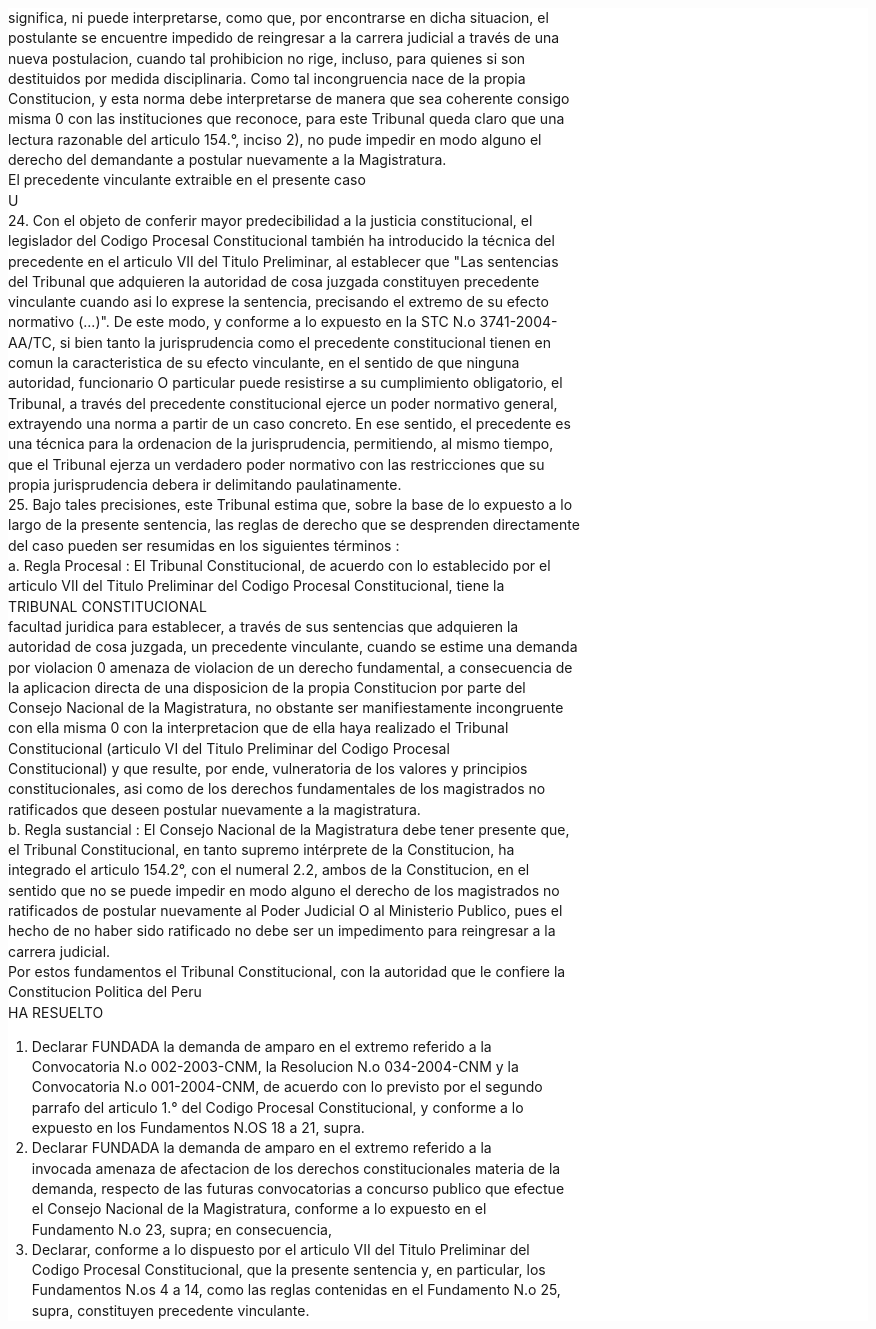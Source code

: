 significa, ni puede interpretarse, como que, por encontrarse en dicha situacion, el  
postulante se encuentre impedido de reingresar a la carrera judicial a través de una  
nueva postulacion, cuando tal prohibicion no rige, incluso, para quienes si son  
destituidos por medida disciplinaria. Como tal incongruencia nace de la propia  
Constitucion, y esta norma debe interpretarse de manera que sea coherente consigo  
misma 0 con las instituciones que reconoce, para este Tribunal queda claro que una  
lectura razonable del articulo 154.°, inciso 2), no pude impedir en modo alguno el  
derecho del demandante a postular nuevamente a la Magistratura.  
El precedente vinculante extraible en el presente caso  
U  
24. Con el objeto de conferir mayor predecibilidad a la justicia constitucional, el  
legislador del Codigo Procesal Constitucional también ha introducido la técnica del  
precedente en el articulo VII del Titulo Preliminar, al establecer que "Las sentencias  
del Tribunal que adquieren la autoridad de cosa juzgada constituyen precedente  
vinculante cuando asi lo exprese la sentencia, precisando el extremo de su efecto  
normativo (...)". De este modo, y conforme a lo expuesto en la STC N.o 3741-2004-  
AA/TC, si bien tanto la jurisprudencia como el precedente constitucional tienen en  
comun la caracteristica de su efecto vinculante, en el sentido de que ninguna  
autoridad, funcionario O particular puede resistirse a su cumplimiento obligatorio, el  
Tribunal, a través del precedente constitucional ejerce un poder normativo general,  
extrayendo una norma a partir de un caso concreto. En ese sentido, el precedente es  
una técnica para la ordenacion de la jurisprudencia, permitiendo, al mismo tiempo,  
que el Tribunal ejerza un verdadero poder normativo con las restricciones que su  
propia jurisprudencia debera ir delimitando paulatinamente.  
25. Bajo tales precisiones, este Tribunal estima que, sobre la base de lo expuesto a lo  
largo de la presente sentencia, las reglas de derecho que se desprenden directamente  
del caso pueden ser resumidas en los siguientes términos :  
a. Regla Procesal : El Tribunal Constitucional, de acuerdo con lo establecido por el  
articulo VII del Titulo Preliminar del Codigo Procesal Constitucional, tiene la  
TRIBUNAL CONSTITUCIONAL  
facultad juridica para establecer, a través de sus sentencias que adquieren la  
autoridad de cosa juzgada, un precedente vinculante, cuando se estime una demanda  
por violacion 0 amenaza de violacion de un derecho fundamental, a consecuencia de  
la aplicacion directa de una disposicion de la propia Constitucion por parte del  
Consejo Nacional de la Magistratura, no obstante ser manifiestamente incongruente  
con ella misma 0 con la interpretacion que de ella haya realizado el Tribunal  
Constitucional (articulo VI del Titulo Preliminar del Codigo Procesal  
Constitucional) y que resulte, por ende, vulneratoria de los valores y principios  
constitucionales, asi como de los derechos fundamentales de los magistrados no  
ratificados que deseen postular nuevamente a la magistratura.  
b. Regla sustancial : El Consejo Nacional de la Magistratura debe tener presente que,  
el Tribunal Constitucional, en tanto supremo intérprete de la Constitucion, ha  
integrado el articulo 154.2°, con el numeral 2.2, ambos de la Constitucion, en el  
sentido que no se puede impedir en modo alguno el derecho de los magistrados no  
ratificados de postular nuevamente al Poder Judicial O al Ministerio Publico, pues el  
hecho de no haber sido ratificado no debe ser un impedimento para reingresar a la  
carrera judicial.  
Por estos fundamentos el Tribunal Constitucional, con la autoridad que le confiere la  
Constitucion Politica del Peru  
HA RESUELTO  
1. Declarar FUNDADA la demanda de amparo en el extremo referido a la  
Convocatoria N.o 002-2003-CNM, la Resolucion N.o 034-2004-CNM y la  
Convocatoria N.o 001-2004-CNM, de acuerdo con lo previsto por el segundo  
parrafo del articulo 1.° del Codigo Procesal Constitucional, y conforme a lo  
expuesto en los Fundamentos N.OS 18 a 21, supra.  
2. Declarar FUNDADA la demanda de amparo en el extremo referido a la  
invocada amenaza de afectacion de los derechos constitucionales materia de la  
demanda, respecto de las futuras convocatorias a concurso publico que efectue  
el Consejo Nacional de la Magistratura, conforme a lo expuesto en el  
Fundamento N.o 23, supra; en consecuencia,  
3. Declarar, conforme a lo dispuesto por el articulo VII del Titulo Preliminar del  
Codigo Procesal Constitucional, que la presente sentencia y, en particular, los  
Fundamentos N.os 4 a 14, como las reglas contenidas en el Fundamento N.o 25,  
supra, constituyen precedente vinculante.  